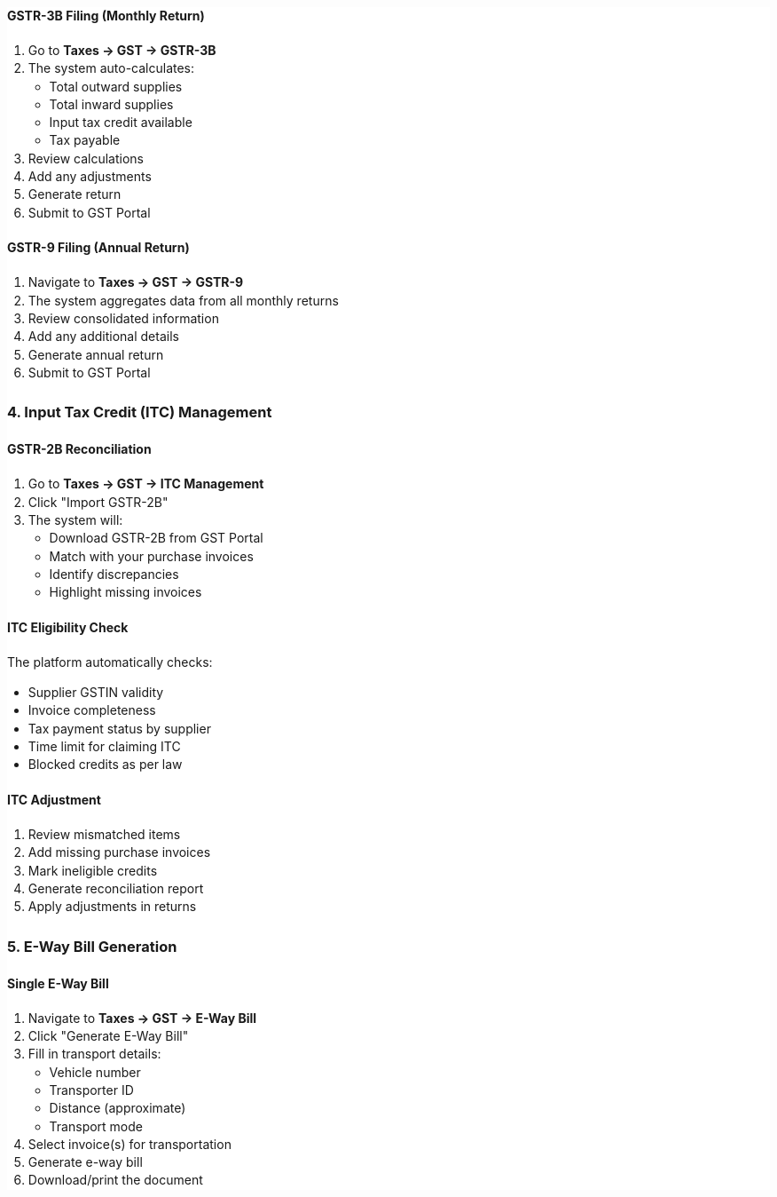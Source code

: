 #### GSTR-3B Filing (Monthly Return)
1. Go to **Taxes → GST → GSTR-3B**
2. The system auto-calculates:
   - Total outward supplies
   - Total inward supplies
   - Input tax credit available
   - Tax payable
3. Review calculations
4. Add any adjustments
5. Generate return
6. Submit to GST Portal

#### GSTR-9 Filing (Annual Return)
1. Navigate to **Taxes → GST → GSTR-9**
2. The system aggregates data from all monthly returns
3. Review consolidated information
4. Add any additional details
5. Generate annual return
6. Submit to GST Portal

### 4. **Input Tax Credit (ITC) Management**
#### GSTR-2B Reconciliation
1. Go to **Taxes → GST → ITC Management**
2. Click "Import GSTR-2B"
3. The system will:
   - Download GSTR-2B from GST Portal
   - Match with your purchase invoices
   - Identify discrepancies
   - Highlight missing invoices

#### ITC Eligibility Check
The platform automatically checks:
- Supplier GSTIN validity
- Invoice completeness
- Tax payment status by supplier
- Time limit for claiming ITC
- Blocked credits as per law

#### ITC Adjustment
1. Review mismatched items
2. Add missing purchase invoices
3. Mark ineligible credits
4. Generate reconciliation report
5. Apply adjustments in returns

### 5. **E-Way Bill Generation**
#### Single E-Way Bill
1. Navigate to **Taxes → GST → E-Way Bill**
2. Click "Generate E-Way Bill"
3. Fill in transport details:
   - Vehicle number
   - Transporter ID
   - Distance (approximate)
   - Transport mode
4. Select invoice(s) for transportation
5. Generate e-way bill
6. Download/print the document

